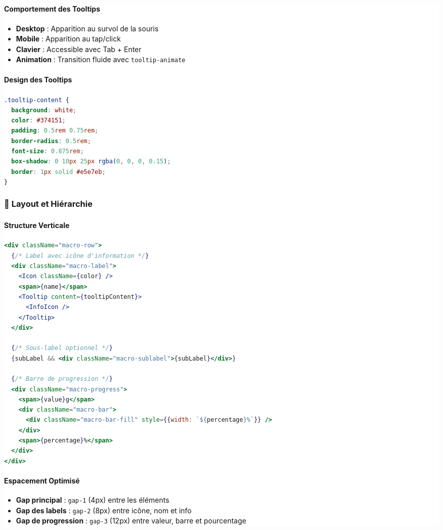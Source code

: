 #### **Comportement des Tooltips**
- **Desktop** : Apparition au survol de la souris
- **Mobile** : Apparition au tap/click
- **Clavier** : Accessible avec Tab + Enter
- **Animation** : Transition fluide avec `tooltip-animate`

#### **Design des Tooltips**
```css
.tooltip-content {
  background: white;
  color: #374151;
  padding: 0.5rem 0.75rem;
  border-radius: 0.5rem;
  font-size: 0.875rem;
  box-shadow: 0 10px 25px rgba(0, 0, 0, 0.15);
  border: 1px solid #e5e7eb;
}
```

### 🎨 **Layout et Hiérarchie**

#### **Structure Verticale**
```jsx
<div className="macro-row">
  {/* Label avec icône d'information */}
  <div className="macro-label">
    <Icon className={color} />
    <span>{name}</span>
    <Tooltip content={tooltipContent}>
      <InfoIcon />
    </Tooltip>
  </div>
  
  {/* Sous-label optionnel */}
  {subLabel && <div className="macro-sublabel">{subLabel}</div>}
  
  {/* Barre de progression */}
  <div className="macro-progress">
    <span>{value}g</span>
    <div className="macro-bar">
      <div className="macro-bar-fill" style={{width: `${percentage}%`}} />
    </div>
    <span>{percentage}%</span>
  </div>
</div>
```

#### **Espacement Optimisé**
- **Gap principal** : `gap-1` (4px) entre les éléments
- **Gap des labels** : `gap-2` (8px) entre icône, nom et info
- **Gap de progression** : `gap-3` (12px) entre valeur, barre et pourcentage
